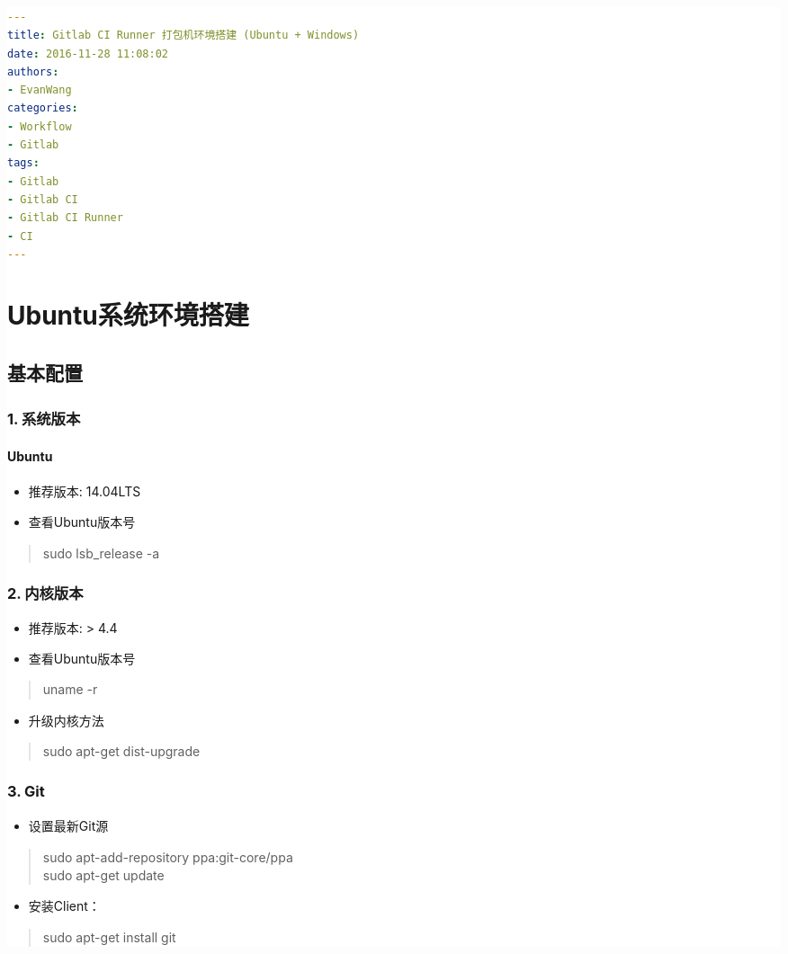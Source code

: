 ```yaml
---
title: Gitlab CI Runner 打包机环境搭建 (Ubuntu + Windows)
date: 2016-11-28 11:08:02
authors:
- EvanWang
categories: 
- Workflow
- Gitlab
tags: 
- Gitlab
- Gitlab CI
- Gitlab CI Runner
- CI
---
```

# Ubuntu系统环境搭建

## 基本配置

### 1. 系统版本

#### Ubuntu

- 推荐版本: 14.04LTS

- 查看Ubuntu版本号

> sudo lsb_release -a



### 2. 内核版本

- 推荐版本: > 4.4

- 查看Ubuntu版本号

> uname -r

- 升级内核方法

> sudo apt-get dist-upgrade

### 3. Git

- 设置最新Git源

> sudo apt-add-repository ppa:git-core/ppa  
> sudo apt-get update

- 安装Client：

> sudo apt-get install git
